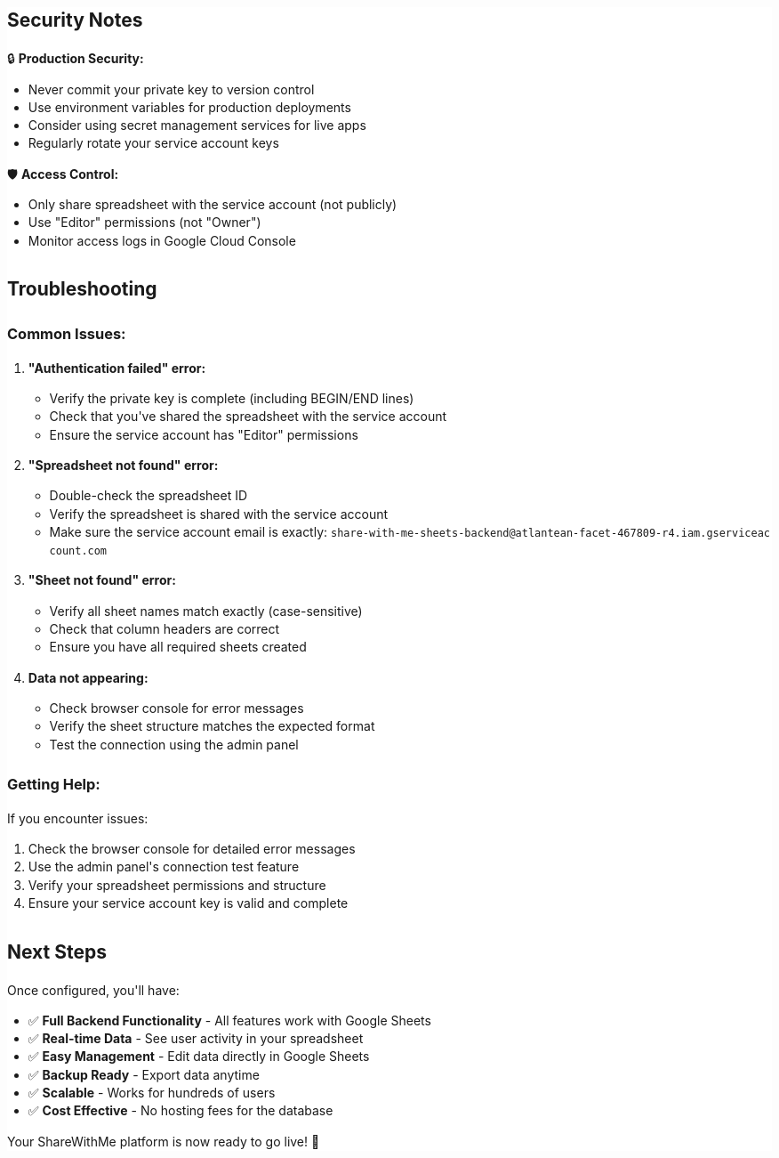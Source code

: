 ## Security Notes

🔒 **Production Security:**
- Never commit your private key to version control
- Use environment variables for production deployments
- Consider using secret management services for live apps
- Regularly rotate your service account keys

🛡️ **Access Control:**
- Only share spreadsheet with the service account (not publicly)
- Use "Editor" permissions (not "Owner")
- Monitor access logs in Google Cloud Console

## Troubleshooting

### Common Issues:

1. **"Authentication failed" error:**
   - Verify the private key is complete (including BEGIN/END lines)
   - Check that you've shared the spreadsheet with the service account
   - Ensure the service account has "Editor" permissions

2. **"Spreadsheet not found" error:**
   - Double-check the spreadsheet ID
   - Verify the spreadsheet is shared with the service account
   - Make sure the service account email is exactly: `share-with-me-sheets-backend@atlantean-facet-467809-r4.iam.gserviceaccount.com`

3. **"Sheet not found" error:**
   - Verify all sheet names match exactly (case-sensitive)
   - Check that column headers are correct
   - Ensure you have all required sheets created

4. **Data not appearing:**
   - Check browser console for error messages
   - Verify the sheet structure matches the expected format
   - Test the connection using the admin panel

### Getting Help:

If you encounter issues:
1. Check the browser console for detailed error messages
2. Use the admin panel's connection test feature
3. Verify your spreadsheet permissions and structure
4. Ensure your service account key is valid and complete

## Next Steps

Once configured, you'll have:
- ✅ **Full Backend Functionality** - All features work with Google Sheets
- ✅ **Real-time Data** - See user activity in your spreadsheet
- ✅ **Easy Management** - Edit data directly in Google Sheets
- ✅ **Backup Ready** - Export data anytime
- ✅ **Scalable** - Works for hundreds of users
- ✅ **Cost Effective** - No hosting fees for the database

Your ShareWithMe platform is now ready to go live! 🚀